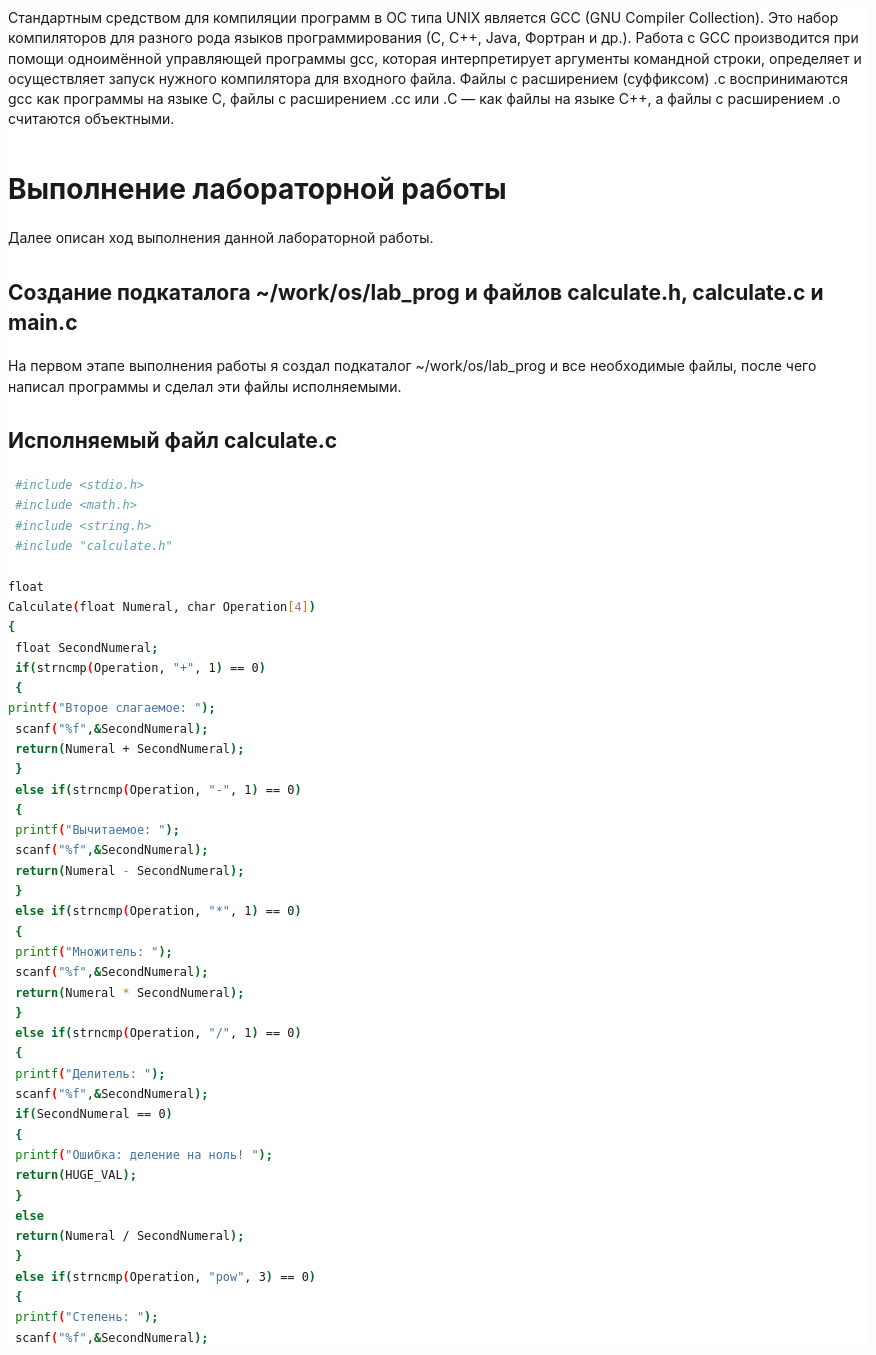 Стандартным средством для компиляции программ в ОС типа UNIX является GCC (GNU Compiler Collection). Это набор компиляторов для разного рода языков программирования (С, C++, Java, Фортран и др.). Работа с GCC производится при помощи одноимённой управляющей программы gcc, которая интерпретирует аргументы командной строки, определяет и осуществляет запуск нужного компилятора для входного файла.
Файлы с расширением (суффиксом) .c воспринимаются gcc как программы на языке С, файлы с расширением .cc или .C — как файлы на языке C++, а файлы c расширением .o считаются объектными.

# Выполнение лабораторной работы

Далее описан ход выполнения данной лабораторной работы.

## Создание подкаталога ~/work/os/lab_prog и файлов calculate.h, calculate.c и main.c

На первом этапе выполнения работы я создал подкаталог ~/work/os/lab_prog и все необходимые файлы, после чего написал программы и сделал эти файлы исполняемыми.

## Исполняемый файл calculate.c

```sh
 #include <stdio.h>
 #include <math.h>
 #include <string.h>
 #include "calculate.h"

float
Calculate(float Numeral, char Operation[4])
{
 float SecondNumeral;
 if(strncmp(Operation, "+", 1) == 0)
 {
printf("Второе слагаемое: ");
 scanf("%f",&SecondNumeral);
 return(Numeral + SecondNumeral);
 }
 else if(strncmp(Operation, "-", 1) == 0)
 {
 printf("Вычитаемое: ");
 scanf("%f",&SecondNumeral);
 return(Numeral - SecondNumeral);
 }
 else if(strncmp(Operation, "*", 1) == 0)
 {
 printf("Множитель: ");
 scanf("%f",&SecondNumeral);
 return(Numeral * SecondNumeral);
 }
 else if(strncmp(Operation, "/", 1) == 0)
 {
 printf("Делитель: ");
 scanf("%f",&SecondNumeral);
 if(SecondNumeral == 0)
 {
 printf("Ошибка: деление на ноль! ");
 return(HUGE_VAL);
 }
 else
 return(Numeral / SecondNumeral);
 }
 else if(strncmp(Operation, "pow", 3) == 0)
 {
 printf("Степень: ");
 scanf("%f",&SecondNumeral);
```